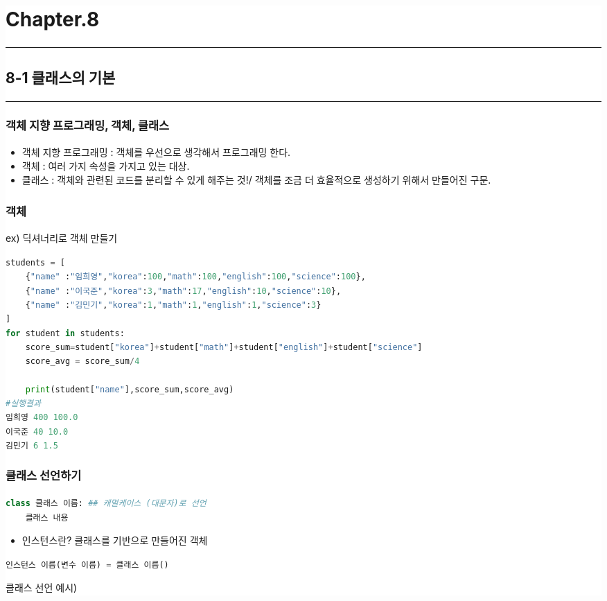 # Chapter.8

---



## 8-1 클래스의 기본

---

### 객체 지향 프로그래밍, 객체, 클래스

- 객체 지향 프로그래밍 : 객체를 우선으로 생각해서 프로그래밍 한다. 
- 객체 : 여러 가지 속성을 가지고 있는 대상.
- 클래스 : 객체와 관련된 코드를 분리할 수 있게 해주는 것!/ 객체를 조금 더 효율적으로 생성하기 위해서 만들어진 구문.



### 객체

ex) 딕셔너리로 객체 만들기

``` python
students = [
    {"name" :"임희영","korea":100,"math":100,"english":100,"science":100},
    {"name" :"이국준","korea":3,"math":17,"english":10,"science":10},
    {"name" :"김민기","korea":1,"math":1,"english":1,"science":3}
]
for student in students:
    score_sum=student["korea"]+student["math"]+student["english"]+student["science"]
    score_avg = score_sum/4

    print(student["name"],score_sum,score_avg)
#실행결과
임희영 400 100.0
이국준 40 10.0
김민기 6 1.5
```



### 클래스 선언하기

``` python
class 클래스 이름: ## 캐멀케이스 (대문자)로 선언
    클래스 내용
```

- 인스턴스란? 클래스를 기반으로 만들어진 객체

``` python
인스턴스 이름(변수 이름) = 클래스 이름()
```

클래스 선언 예시)

